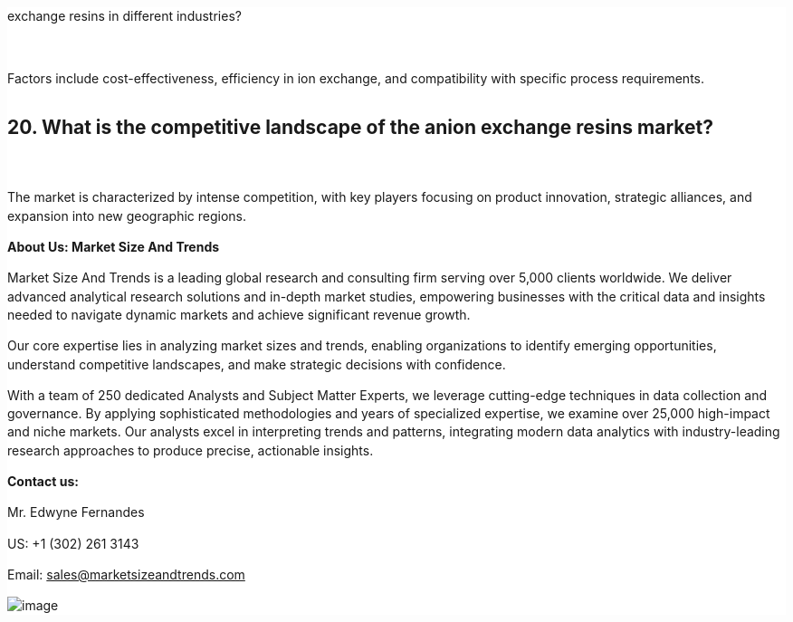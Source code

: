 exchange resins in different industries?</h2><p>&nbsp;</p><p>Factors include cost-effectiveness, efficiency in ion exchange, and compatibility with specific process requirements.</p><h2>20. What is the competitive landscape of the anion exchange resins market?</h2><p>&nbsp;</p><p>The market is characterized by intense competition, with key players focusing on product innovation, strategic alliances, and expansion into new geographic regions.</p></body></html></p><p><strong>About Us:&nbsp;Market Size And Trends</strong></p><p>Market Size And Trends&nbsp;is a leading global research and consulting firm serving over 5,000 clients worldwide. We deliver advanced analytical research solutions and in-depth market studies, empowering businesses with the critical data and insights needed to navigate dynamic markets and achieve significant revenue growth.</p><p>Our core expertise lies in analyzing market sizes and trends, enabling organizations to identify emerging opportunities, understand competitive landscapes, and make strategic decisions with confidence.</p><p>With a team of 250 dedicated Analysts and Subject Matter Experts, we leverage cutting-edge techniques in data collection and governance. By applying sophisticated methodologies and years of specialized expertise, we examine over 25,000 high-impact and niche markets. Our analysts excel in interpreting trends and patterns, integrating modern data analytics with industry-leading research approaches to produce precise, actionable insights.</p><p><strong>Contact us:</strong></p><p>Mr. Edwyne Fernandes</p><p>US: +1 (302) 261 3143</p><p>Email: <a href="mailto:sales@marketsizeandtrends.com">sales@marketsizeandtrends.com</a>&nbsp;</p>
![image](https://github.com/user-attachments/assets/8398af5a-141b-4532-a96e-c98ccfde692b)
